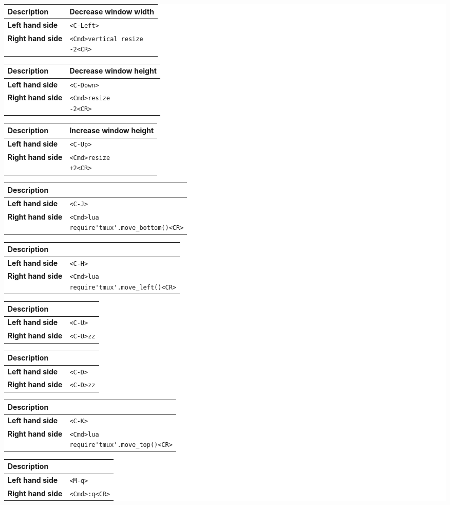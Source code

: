 | **Description** | Decrease window width |
| :---- | :---- |
| **Left hand side** | <code>&lt;C-Left&gt;</code> |
| **Right hand side** | <code>&lt;Cmd&gt;vertical resize -2&lt;CR&gt;</code> |

| **Description** | Decrease window height |
| :---- | :---- |
| **Left hand side** | <code>&lt;C-Down&gt;</code> |
| **Right hand side** | <code>&lt;Cmd&gt;resize -2&lt;CR&gt;</code> |

| **Description** | Increase window height |
| :---- | :---- |
| **Left hand side** | <code>&lt;C-Up&gt;</code> |
| **Right hand side** | <code>&lt;Cmd&gt;resize +2&lt;CR&gt;</code> |

| **Description** | |
| :---- | :---- |
| **Left hand side** | <code>&lt;C-J&gt;</code> |
| **Right hand side** | <code>&lt;Cmd&gt;lua require'tmux'.move_bottom()&lt;CR&gt;</code> |

| **Description** | |
| :---- | :---- |
| **Left hand side** | <code>&lt;C-H&gt;</code> |
| **Right hand side** | <code>&lt;Cmd&gt;lua require'tmux'.move_left()&lt;CR&gt;</code> |

| **Description** | |
| :---- | :---- |
| **Left hand side** | <code>&lt;C-U&gt;</code> |
| **Right hand side** | <code>&lt;C-U&gt;zz</code> |

| **Description** | |
| :---- | :---- |
| **Left hand side** | <code>&lt;C-D&gt;</code> |
| **Right hand side** | <code>&lt;C-D&gt;zz</code> |

| **Description** | |
| :---- | :---- |
| **Left hand side** | <code>&lt;C-K&gt;</code> |
| **Right hand side** | <code>&lt;Cmd&gt;lua require'tmux'.move_top()&lt;CR&gt;</code> |

| **Description** | |
| :---- | :---- |
| **Left hand side** | <code>&lt;M-q&gt;</code> |
| **Right hand side** | <code>&lt;Cmd&gt;:q&lt;CR&gt;</code> |
